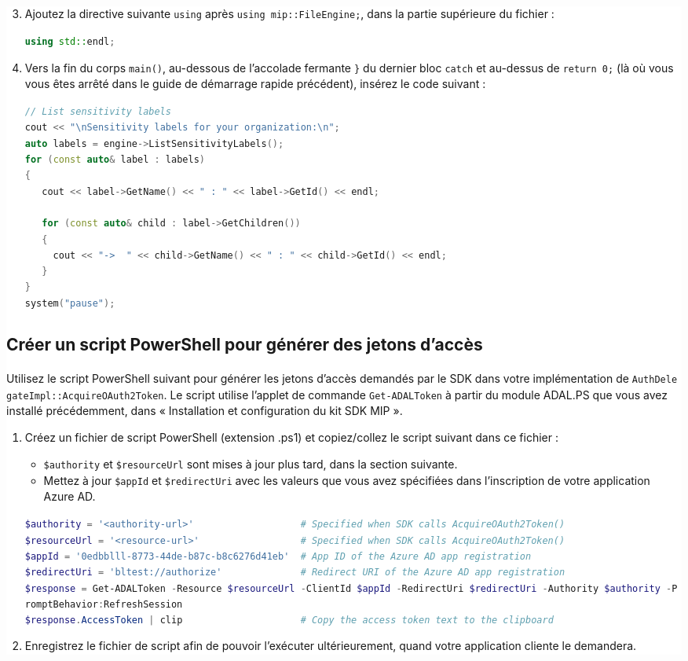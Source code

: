 3. Ajoutez la directive suivante `using` après `using mip::FileEngine;`, dans la partie supérieure du fichier :

   ```cpp
   using std::endl;
   ```

4. Vers la fin du corps `main()`, au-dessous de l’accolade fermante `}` du dernier bloc `catch` et au-dessus de `return 0;` (là où vous vous êtes arrêté dans le guide de démarrage rapide précédent), insérez le code suivant :

   ```cpp
   // List sensitivity labels
   cout << "\nSensitivity labels for your organization:\n";
   auto labels = engine->ListSensitivityLabels();
   for (const auto& label : labels)
   {
      cout << label->GetName() << " : " << label->GetId() << endl;

      for (const auto& child : label->GetChildren())
      {
        cout << "->  " << child->GetName() << " : " << child->GetId() << endl;
      }
   }
   system("pause");
   ```

## <a name="create-a-powershell-script-to-generate-access-tokens"></a>Créer un script PowerShell pour générer des jetons d’accès

Utilisez le script PowerShell suivant pour générer les jetons d’accès demandés par le SDK dans votre implémentation de `AuthDelegateImpl::AcquireOAuth2Token`. Le script utilise l’applet de commande `Get-ADALToken` à partir du module ADAL.PS que vous avez installé précédemment, dans « Installation et configuration du kit SDK MIP ».

1. Créez un fichier de script PowerShell (extension .ps1) et copiez/collez le script suivant dans ce fichier :

   - `$authority` et `$resourceUrl` sont mises à jour plus tard, dans la section suivante.
   - Mettez à jour `$appId` et `$redirectUri` avec les valeurs que vous avez spécifiées dans l’inscription de votre application Azure AD.

   ```powershell
   $authority = '<authority-url>'                   # Specified when SDK calls AcquireOAuth2Token()
   $resourceUrl = '<resource-url>'                  # Specified when SDK calls AcquireOAuth2Token()
   $appId = '0edbblll-8773-44de-b87c-b8c6276d41eb'  # App ID of the Azure AD app registration
   $redirectUri = 'bltest://authorize'              # Redirect URI of the Azure AD app registration
   $response = Get-ADALToken -Resource $resourceUrl -ClientId $appId -RedirectUri $redirectUri -Authority $authority -PromptBehavior:RefreshSession
   $response.AccessToken | clip                     # Copy the access token text to the clipboard
   ```

2. Enregistrez le fichier de script afin de pouvoir l’exécuter ultérieurement, quand votre application cliente le demandera.
